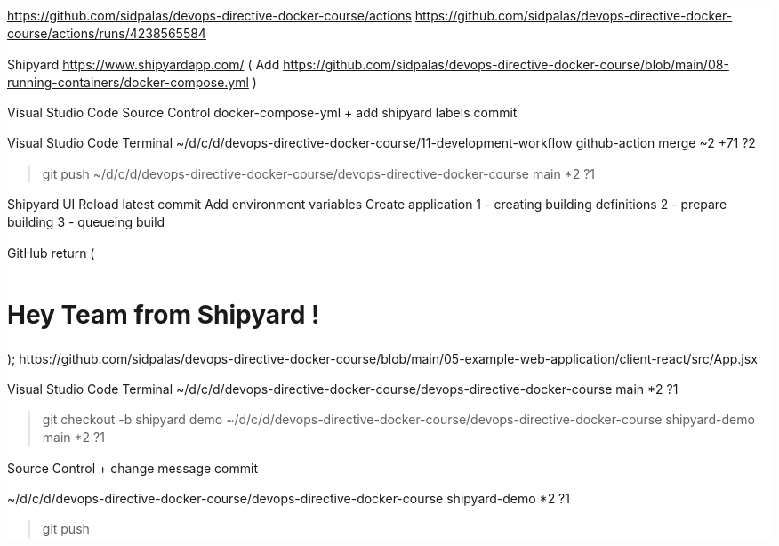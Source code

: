 https://github.com/sidpalas/devops-directive-docker-course/actions 
https://github.com/sidpalas/devops-directive-docker-course/actions/runs/4238565584 

Shipyard 
https://www.shipyardapp.com/ ( Add
https://github.com/sidpalas/devops-directive-docker-course/blob/main/08-running-containers/docker-compose.yml ) 

Visual Studio Code
Source Control
docker-compose-yml
+
add shipyard labels
commit

Visual Studio Code
Terminal
~/d/c/d/devops-directive-docker-course/11-development-workflow github-action merge ~2 +71 ?2
> git push
~/d/c/d/devops-directive-docker-course/devops-directive-docker-course main *2 ?1
> 

Shipyard UI 
Reload latest commit
Add environment variables 
Create application 
1 - creating building definitions 
2 - prepare building
3 - queueing build

GitHub 
return (
    <QueryClientProvider client={queryClient}>
      <h1>Hey Team from Shipyard ! </h1>
      <CurrentTime api="/api/golang/"/>
      <CurrentTime api="/api/node/"/>
      <ReactQueryDevtools initialIsOpen={false} />
    </QueryClientProvider>
  );
https://github.com/sidpalas/devops-directive-docker-course/blob/main/05-example-web-application/client-react/src/App.jsx 

Visual Studio Code 
Terminal 
~/d/c/d/devops-directive-docker-course/devops-directive-docker-course main *2 ?1
> git checkout -b shipyard demo
~/d/c/d/devops-directive-docker-course/devops-directive-docker-course shipyard-demo main *2 ?1
> 

Source Control
+
change message
commit

~/d/c/d/devops-directive-docker-course/devops-directive-docker-course shipyard-demo *2 ?1
> git push

